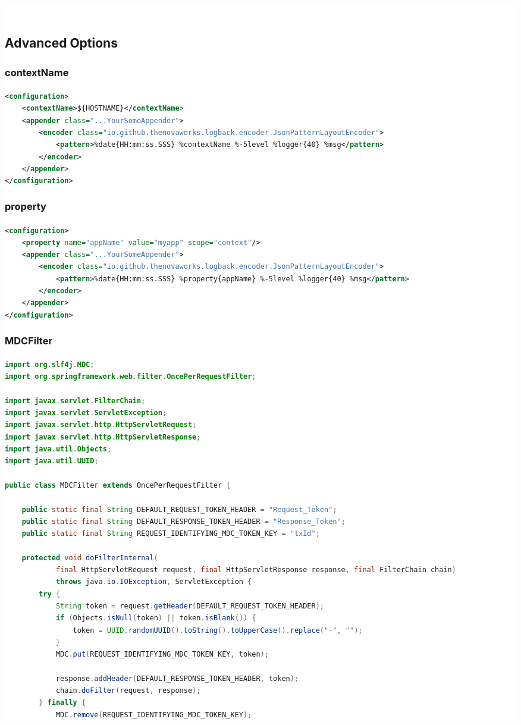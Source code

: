 <br>

## Advanced Options

### contextName

```xml
<configuration>
    <contextName>${HOSTNAME}</contextName>
    <appender class="...YourSomeAppender">
        <encoder class="io.github.thenovaworks.logback.encoder.JsonPatternLayoutEncoder">
            <pattern>%date{HH:mm:ss.SSS} %contextName %-5level %logger{40} %msg</pattern>
        </encoder>
    </appender>
</configuration>
```

### property
```xml
<configuration>
    <property name="appName" value="myapp" scope="context"/>
    <appender class="...YourSomeAppender">
        <encoder class="io.github.thenovaworks.logback.encoder.JsonPatternLayoutEncoder">
            <pattern>%date{HH:mm:ss.SSS} %property{appName} %-5level %logger{40} %msg</pattern>
        </encoder>
    </appender>
</configuration>
```


### MDCFilter

```java
import org.slf4j.MDC;
import org.springframework.web.filter.OncePerRequestFilter;

import javax.servlet.FilterChain;
import javax.servlet.ServletException;
import javax.servlet.http.HttpServletRequest;
import javax.servlet.http.HttpServletResponse;
import java.util.Objects;
import java.util.UUID;

public class MDCFilter extends OncePerRequestFilter {

    public static final String DEFAULT_REQUEST_TOKEN_HEADER = "Request_Token";
    public static final String DEFAULT_RESPONSE_TOKEN_HEADER = "Response_Token";
    public static final String REQUEST_IDENTIFYING_MDC_TOKEN_KEY = "txId";

    protected void doFilterInternal(
            final HttpServletRequest request, final HttpServletResponse response, final FilterChain chain)
            throws java.io.IOException, ServletException {
        try {
            String token = request.getHeader(DEFAULT_REQUEST_TOKEN_HEADER);
            if (Objects.isNull(token) || token.isBlank()) {
                token = UUID.randomUUID().toString().toUpperCase().replace("-", "");
            }
            MDC.put(REQUEST_IDENTIFYING_MDC_TOKEN_KEY, token);

            response.addHeader(DEFAULT_RESPONSE_TOKEN_HEADER, token);
            chain.doFilter(request, response);
        } finally {
            MDC.remove(REQUEST_IDENTIFYING_MDC_TOKEN_KEY);
```